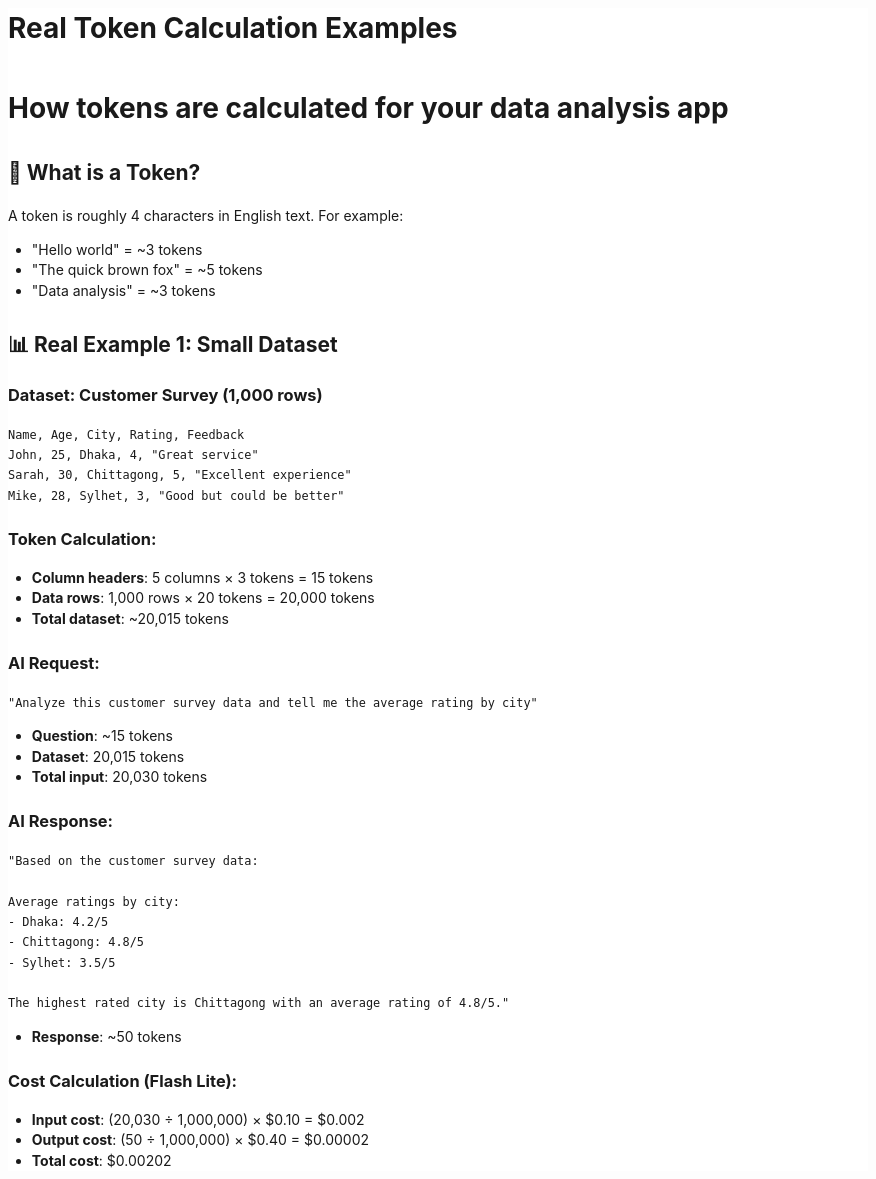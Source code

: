 # Real Token Calculation Examples
# How tokens are calculated for your data analysis app

## 🎯 **What is a Token?**

A token is roughly 4 characters in English text. For example:
- "Hello world" = ~3 tokens
- "The quick brown fox" = ~5 tokens
- "Data analysis" = ~3 tokens

## 📊 **Real Example 1: Small Dataset**

### **Dataset: Customer Survey (1,000 rows)**
```
Name, Age, City, Rating, Feedback
John, 25, Dhaka, 4, "Great service"
Sarah, 30, Chittagong, 5, "Excellent experience"
Mike, 28, Sylhet, 3, "Good but could be better"
```

### **Token Calculation:**
- **Column headers**: 5 columns × 3 tokens = 15 tokens
- **Data rows**: 1,000 rows × 20 tokens = 20,000 tokens
- **Total dataset**: ~20,015 tokens

### **AI Request:**
```
"Analyze this customer survey data and tell me the average rating by city"
```
- **Question**: ~15 tokens
- **Dataset**: 20,015 tokens
- **Total input**: 20,030 tokens

### **AI Response:**
```
"Based on the customer survey data:

Average ratings by city:
- Dhaka: 4.2/5
- Chittagong: 4.8/5  
- Sylhet: 3.5/5

The highest rated city is Chittagong with an average rating of 4.8/5."
```
- **Response**: ~50 tokens

### **Cost Calculation (Flash Lite):**
- **Input cost**: (20,030 ÷ 1,000,000) × $0.10 = $0.002
- **Output cost**: (50 ÷ 1,000,000) × $0.40 = $0.00002
- **Total cost**: $0.00202
